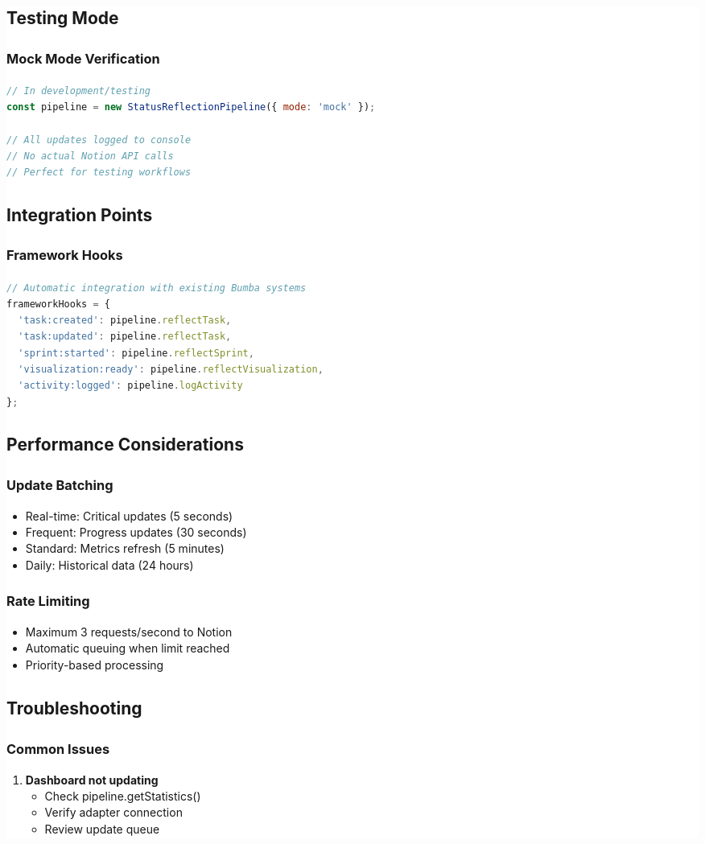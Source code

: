 ## Testing Mode

### Mock Mode Verification
```javascript
// In development/testing
const pipeline = new StatusReflectionPipeline({ mode: 'mock' });

// All updates logged to console
// No actual Notion API calls
// Perfect for testing workflows
```

## Integration Points

### Framework Hooks
```javascript
// Automatic integration with existing Bumba systems
frameworkHooks = {
  'task:created': pipeline.reflectTask,
  'task:updated': pipeline.reflectTask,
  'sprint:started': pipeline.reflectSprint,
  'visualization:ready': pipeline.reflectVisualization,
  'activity:logged': pipeline.logActivity
};
```

## Performance Considerations

### Update Batching
- Real-time: Critical updates (5 seconds)
- Frequent: Progress updates (30 seconds)
- Standard: Metrics refresh (5 minutes)
- Daily: Historical data (24 hours)

### Rate Limiting
- Maximum 3 requests/second to Notion
- Automatic queuing when limit reached
- Priority-based processing

## Troubleshooting

### Common Issues

1. **Dashboard not updating**
   - Check pipeline.getStatistics()
   - Verify adapter connection
   - Review update queue
